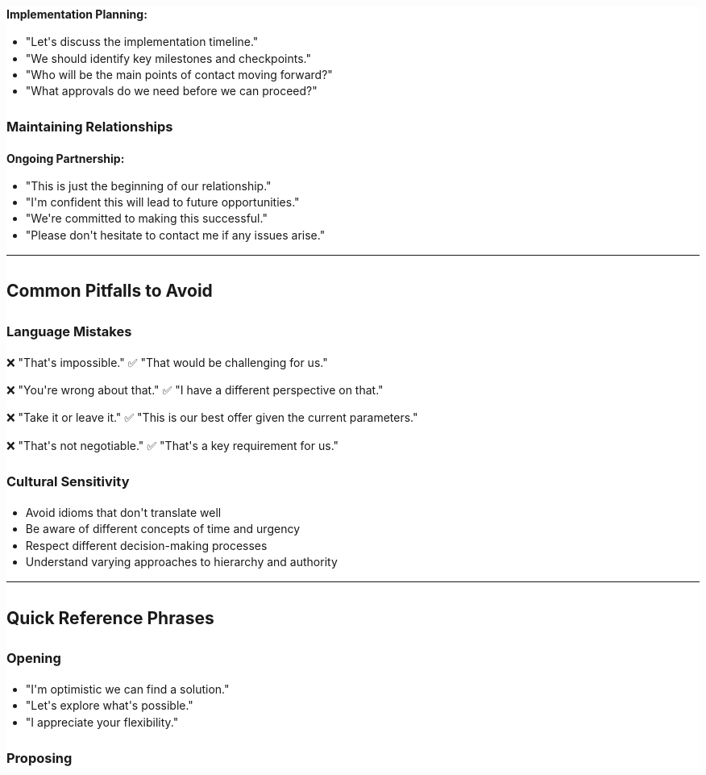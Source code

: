 **Implementation Planning:**

- "Let's discuss the implementation timeline."
- "We should identify key milestones and checkpoints."
- "Who will be the main points of contact moving forward?"
- "What approvals do we need before we can proceed?"

### Maintaining Relationships

**Ongoing Partnership:**

- "This is just the beginning of our relationship."
- "I'm confident this will lead to future opportunities."
- "We're committed to making this successful."
- "Please don't hesitate to contact me if any issues arise."

---

## Common Pitfalls to Avoid

### Language Mistakes

❌ "That's impossible."
✅ "That would be challenging for us."

❌ "You're wrong about that."
✅ "I have a different perspective on that."

❌ "Take it or leave it."
✅ "This is our best offer given the current parameters."

❌ "That's not negotiable."
✅ "That's a key requirement for us."

### Cultural Sensitivity

- Avoid idioms that don't translate well
- Be aware of different concepts of time and urgency
- Respect different decision-making processes
- Understand varying approaches to hierarchy and authority

---

## Quick Reference Phrases

### Opening

- "I'm optimistic we can find a solution."
- "Let's explore what's possible."
- "I appreciate your flexibility."

### Proposing

